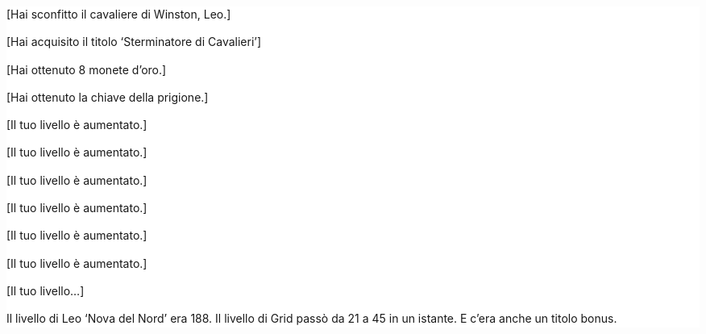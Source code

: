 

[Hai sconfitto il cavaliere di Winston, Leo.]






[Hai acquisito il titolo ‘Sterminatore di Cavalieri’]






[Hai ottenuto 8 monete d’oro.]






[Hai ottenuto la chiave della prigione.]






[Il tuo livello è aumentato.]






[Il tuo livello è aumentato.]






[Il tuo livello è aumentato.]






[Il tuo livello è aumentato.]






[Il tuo livello è aumentato.]






[Il tuo livello è aumentato.]






[Il tuo livello…]






Il livello di Leo ‘Nova del Nord’ era 188. Il livello di Grid passò da 21 a 45 in un istante. E c’era anche un titolo bonus.
